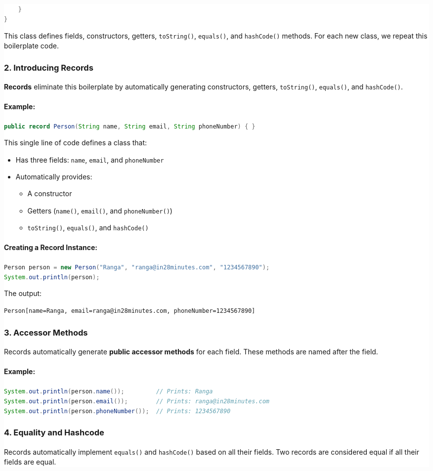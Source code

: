```java
    }
}
```

This class defines fields, constructors, getters, `toString()`, `equals()`, and `hashCode()` methods. For each new class, we repeat this boilerplate code.

### 2. Introducing Records

**Records** eliminate this boilerplate by automatically generating constructors, getters, `toString()`, `equals()`, and `hashCode()`.

#### Example:

```java
public record Person(String name, String email, String phoneNumber) { }
```

This single line of code defines a class that:

- Has three fields: `name`, `email`, and `phoneNumber`

- Automatically provides:

  - A constructor

  - Getters (`name()`, `email()`, and `phoneNumber()`)
  
  - `toString()`, `equals()`, and `hashCode()`

#### Creating a Record Instance:

```java
Person person = new Person("Ranga", "ranga@in28minutes.com", "1234567890");
System.out.println(person);
```

The output:
```
Person[name=Ranga, email=ranga@in28minutes.com, phoneNumber=1234567890]
```

### 3. Accessor Methods

Records automatically generate **public accessor methods** for each field. These methods are named after the field.

#### Example:

```java
System.out.println(person.name());         // Prints: Ranga
System.out.println(person.email());        // Prints: ranga@in28minutes.com
System.out.println(person.phoneNumber());  // Prints: 1234567890
```

### 4. Equality and Hashcode

Records automatically implement `equals()` and `hashCode()` based on all their fields. Two records are considered equal if all their fields are equal.
